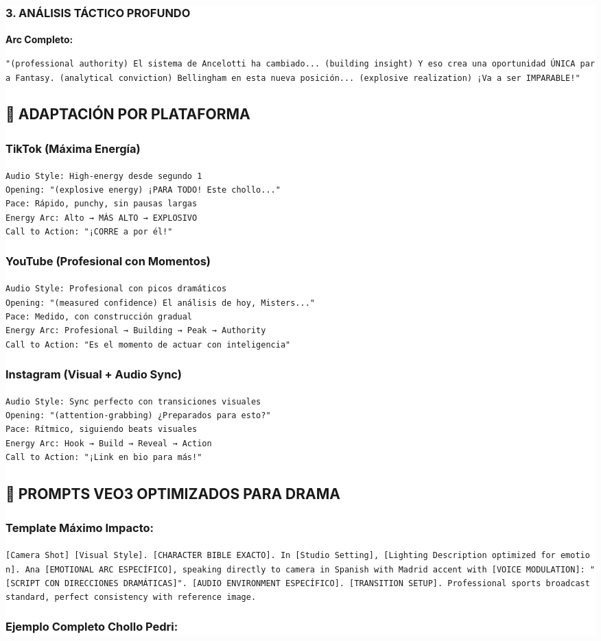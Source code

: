 ### **3. ANÁLISIS TÁCTICO PROFUNDO**

**Arc Completo:**
```
"(professional authority) El sistema de Ancelotti ha cambiado... (building insight) Y eso crea una oportunidad ÚNICA para Fantasy. (analytical conviction) Bellingham en esta nueva posición... (explosive realization) ¡Va a ser IMPARABLE!"
```

## 📱 ADAPTACIÓN POR PLATAFORMA

### **TikTok (Máxima Energía)**
```
Audio Style: High-energy desde segundo 1
Opening: "(explosive energy) ¡PARA TODO! Este chollo..."
Pace: Rápido, punchy, sin pausas largas
Energy Arc: Alto → MÁS ALTO → EXPLOSIVO
Call to Action: "¡CORRE a por él!"
```

### **YouTube (Profesional con Momentos)**
```
Audio Style: Profesional con picos dramáticos
Opening: "(measured confidence) El análisis de hoy, Misters..."
Pace: Medido, con construcción gradual
Energy Arc: Profesional → Building → Peak → Authority
Call to Action: "Es el momento de actuar con inteligencia"
```

### **Instagram (Visual + Audio Sync)**
```
Audio Style: Sync perfecto con transiciones visuales
Opening: "(attention-grabbing) ¿Preparados para esto?"
Pace: Rítmico, siguiendo beats visuales
Energy Arc: Hook → Build → Reveal → Action
Call to Action: "¡Link en bio para más!"
```

## 🎯 PROMPTS VEO3 OPTIMIZADOS PARA DRAMA

### **Template Máximo Impacto:**

```
[Camera Shot] [Visual Style]. [CHARACTER BIBLE EXACTO]. In [Studio Setting], [Lighting Description optimized for emotion]. Ana [EMOTIONAL ARC ESPECÍFICO], speaking directly to camera in Spanish with Madrid accent with [VOICE MODULATION]: "[SCRIPT CON DIRECCIONES DRAMÁTICAS]". [AUDIO ENVIRONMENT ESPECÍFICO]. [TRANSITION SETUP]. Professional sports broadcast standard, perfect consistency with reference image.
```

### **Ejemplo Completo Chollo Pedri:**
